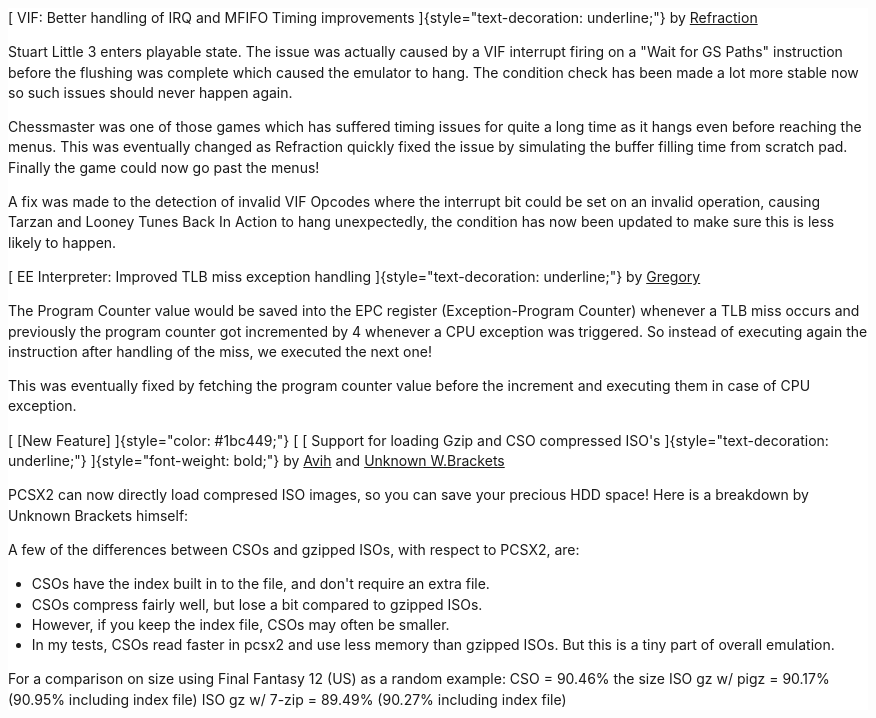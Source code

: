 

[ VIF: Better handling of IRQ and MFIFO Timing improvements
]{style="text-decoration: underline;"} by
[Refraction](https://github.com/refractionpcsx2)

Stuart Little 3 enters playable state. The issue was actually caused by
a VIF interrupt firing on a "Wait for GS Paths" instruction before the
flushing was complete which caused the emulator to hang. The condition
check has been made a lot more stable now so such issues should never
happen again.

Chessmaster was one of those games which has suffered timing issues for
quite a long time as it hangs even before reaching the menus. This was
eventually changed as Refraction quickly fixed the issue by simulating
the buffer filling time from scratch pad. Finally the game could now go
past the menus!

A fix was made to the detection of invalid VIF Opcodes where the
interrupt bit could be set on an invalid operation, causing Tarzan and
Looney Tunes Back In Action to hang unexpectedly, the condition has now
been updated to make sure this is less likely to happen.

[ EE Interpreter: Improved TLB miss exception handling
]{style="text-decoration: underline;"} by
[Gregory](https://github.com/gregory38)

The Program Counter value would be saved into the EPC register
(Exception-Program Counter) whenever a TLB miss occurs and previously
the program counter got incremented by 4 whenever a CPU exception was
triggered. So instead of executing again the instruction after handling
of the miss, we executed the next one!

This was eventually fixed by fetching the program counter value before
the increment and executing them in case of CPU exception.


[ [New Feature] ]{style="color: #1bc449;"} [ [ Support for loading
Gzip and CSO compressed ISO's ]{style="text-decoration: underline;"}
]{style="font-weight: bold;"} by [Avih](https://github.com/avih) and
[Unknown W.Brackets](https://github.com/unknownbrackets)

PCSX2 can now directly load compresed ISO images, so you can save your
precious HDD space! Here is a breakdown by Unknown Brackets himself:

A few of the differences between CSOs and gzipped ISOs, with respect to
PCSX2, are:

* CSOs have the index built in to the file, and don't require an extra
file.
* CSOs compress fairly well, but lose a bit compared to gzipped ISOs.
* However, if you keep the index file, CSOs may often be smaller.
* In my tests, CSOs read faster in pcsx2 and use less memory than
gzipped ISOs. But this is a tiny part of overall emulation.

For a comparison on size using Final Fantasy 12 (US) as a random
example:
CSO = 90.46% the size
ISO gz w/ pigz = 90.17% (90.95% including index file)
ISO gz w/ 7-zip = 89.49% (90.27% including index file)
